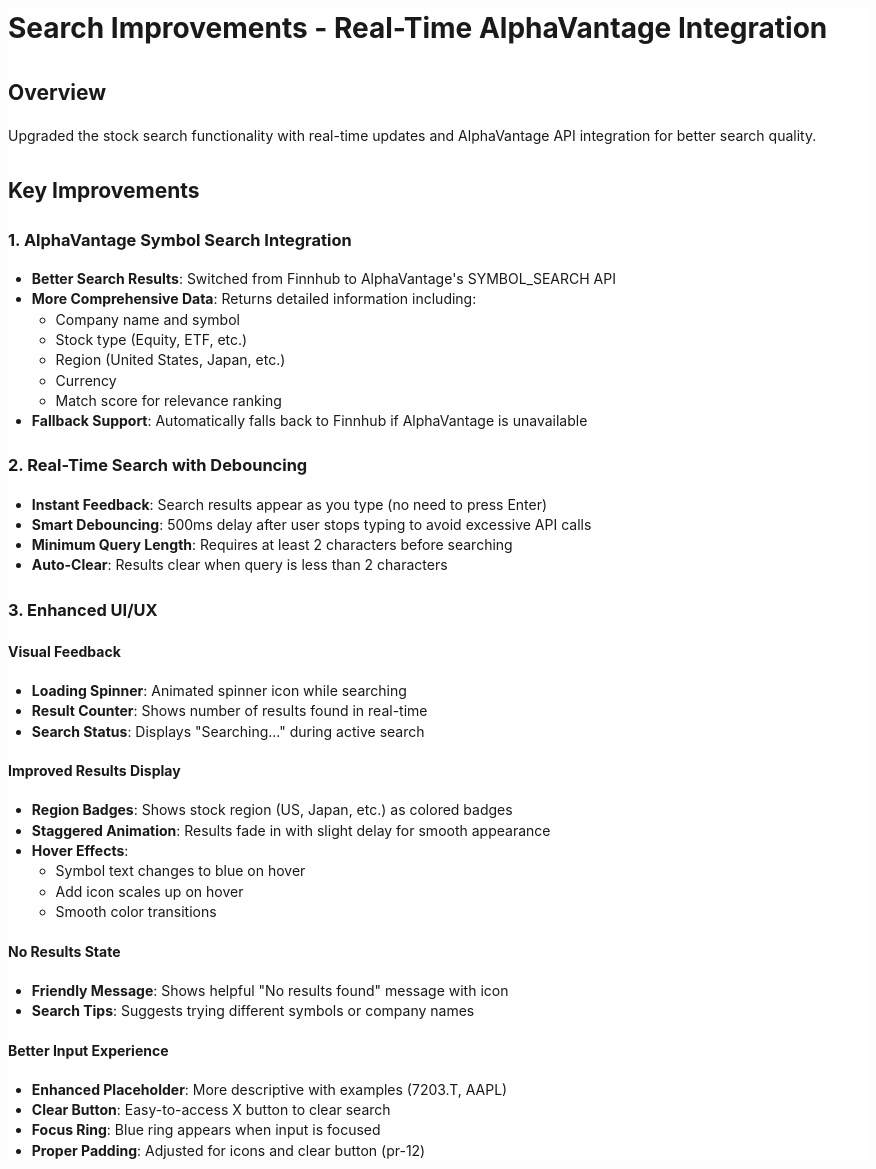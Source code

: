 # Search Improvements - Real-Time AlphaVantage Integration

## Overview
Upgraded the stock search functionality with real-time updates and AlphaVantage API integration for better search quality.

## Key Improvements

### 1. **AlphaVantage Symbol Search Integration**
- **Better Search Results**: Switched from Finnhub to AlphaVantage's SYMBOL_SEARCH API
- **More Comprehensive Data**: Returns detailed information including:
  - Company name and symbol
  - Stock type (Equity, ETF, etc.)
  - Region (United States, Japan, etc.)
  - Currency
  - Match score for relevance ranking
- **Fallback Support**: Automatically falls back to Finnhub if AlphaVantage is unavailable

### 2. **Real-Time Search with Debouncing**
- **Instant Feedback**: Search results appear as you type (no need to press Enter)
- **Smart Debouncing**: 500ms delay after user stops typing to avoid excessive API calls
- **Minimum Query Length**: Requires at least 2 characters before searching
- **Auto-Clear**: Results clear when query is less than 2 characters

### 3. **Enhanced UI/UX**

#### Visual Feedback
- **Loading Spinner**: Animated spinner icon while searching
- **Result Counter**: Shows number of results found in real-time
- **Search Status**: Displays "Searching..." during active search

#### Improved Results Display
- **Region Badges**: Shows stock region (US, Japan, etc.) as colored badges
- **Staggered Animation**: Results fade in with slight delay for smooth appearance
- **Hover Effects**: 
  - Symbol text changes to blue on hover
  - Add icon scales up on hover
  - Smooth color transitions

#### No Results State
- **Friendly Message**: Shows helpful "No results found" message with icon
- **Search Tips**: Suggests trying different symbols or company names

#### Better Input Experience
- **Enhanced Placeholder**: More descriptive with examples (7203.T, AAPL)
- **Clear Button**: Easy-to-access X button to clear search
- **Focus Ring**: Blue ring appears when input is focused
- **Proper Padding**: Adjusted for icons and clear button (pr-12)
